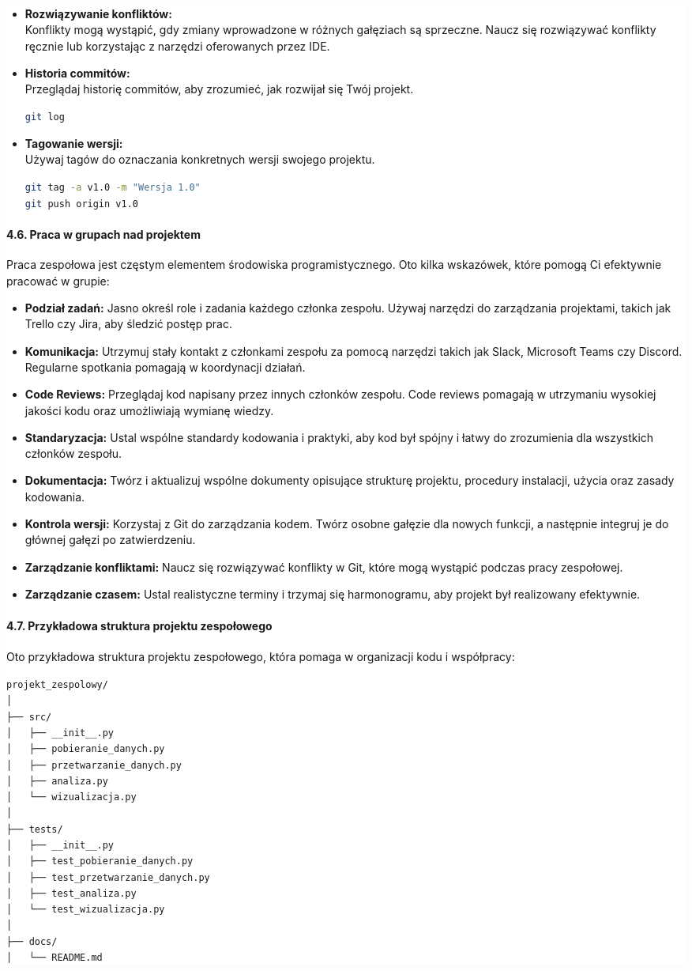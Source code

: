 - **Rozwiązywanie konfliktów:**  
  Konflikty mogą wystąpić, gdy zmiany wprowadzone w różnych gałęziach są sprzeczne. Naucz się rozwiązywać konflikty ręcznie lub korzystając z narzędzi oferowanych przez IDE.

- **Historia commitów:**  
  Przeglądaj historię commitów, aby zrozumieć, jak rozwijał się Twój projekt.

  ```bash
  git log
  ```

- **Tagowanie wersji:**  
  Używaj tagów do oznaczania konkretnych wersji swojego projektu.

  ```bash
  git tag -a v1.0 -m "Wersja 1.0"
  git push origin v1.0
  ```

#### 4.6. Praca w grupach nad projektem

Praca zespołowa jest częstym elementem środowiska programistycznego. Oto kilka wskazówek, które pomogą Ci efektywnie pracować w grupie:

- **Podział zadań:** Jasno określ role i zadania każdego członka zespołu. Używaj narzędzi do zarządzania projektami, takich jak Trello czy Jira, aby śledzić postęp prac.

- **Komunikacja:** Utrzymuj stały kontakt z członkami zespołu za pomocą narzędzi takich jak Slack, Microsoft Teams czy Discord. Regularne spotkania pomagają w koordynacji działań.

- **Code Reviews:** Przeglądaj kod napisany przez innych członków zespołu. Code reviews pomagają w utrzymaniu wysokiej jakości kodu oraz umożliwiają wymianę wiedzy.

- **Standaryzacja:** Ustal wspólne standardy kodowania i praktyki, aby kod był spójny i łatwy do zrozumienia dla wszystkich członków zespołu.

- **Dokumentacja:** Twórz i aktualizuj wspólne dokumenty opisujące strukturę projektu, procedury instalacji, użycia oraz zasady kodowania.

- **Kontrola wersji:** Korzystaj z Git do zarządzania kodem. Twórz osobne gałęzie dla nowych funkcji, a następnie integruj je do głównej gałęzi po zatwierdzeniu.

- **Zarządzanie konfliktami:** Naucz się rozwiązywać konflikty w Git, które mogą wystąpić podczas pracy zespołowej.

- **Zarządzanie czasem:** Ustal realistyczne terminy i trzymaj się harmonogramu, aby projekt był realizowany efektywnie.

#### 4.7. Przykładowa struktura projektu zespołowego

Oto przykładowa struktura projektu zespołowego, która pomaga w organizacji kodu i współpracy:

```
projekt_zespolowy/
│
├── src/
│   ├── __init__.py
│   ├── pobieranie_danych.py
│   ├── przetwarzanie_danych.py
│   ├── analiza.py
│   └── wizualizacja.py
│
├── tests/
│   ├── __init__.py
│   ├── test_pobieranie_danych.py
│   ├── test_przetwarzanie_danych.py
│   ├── test_analiza.py
│   └── test_wizualizacja.py
│
├── docs/
│   └── README.md
```
